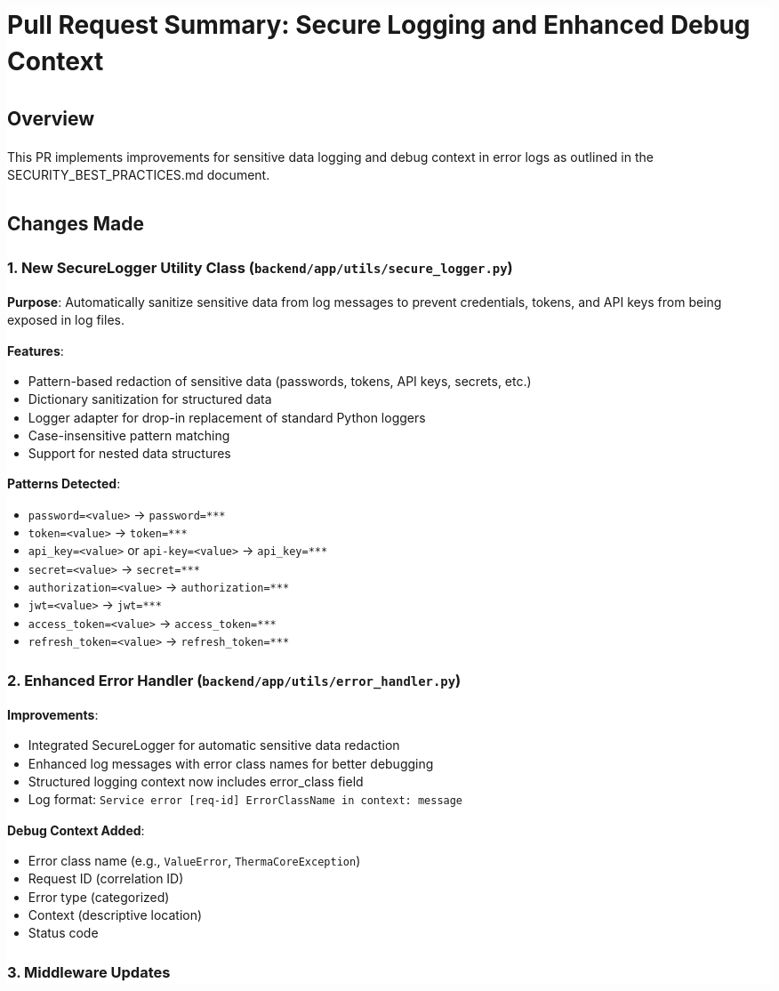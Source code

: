 # Pull Request Summary: Secure Logging and Enhanced Debug Context

## Overview

This PR implements improvements for sensitive data logging and debug context in error logs as outlined in the SECURITY_BEST_PRACTICES.md document.

## Changes Made

### 1. New SecureLogger Utility Class (`backend/app/utils/secure_logger.py`)

**Purpose**: Automatically sanitize sensitive data from log messages to prevent credentials, tokens, and API keys from being exposed in log files.

**Features**:
- Pattern-based redaction of sensitive data (passwords, tokens, API keys, secrets, etc.)
- Dictionary sanitization for structured data
- Logger adapter for drop-in replacement of standard Python loggers
- Case-insensitive pattern matching
- Support for nested data structures

**Patterns Detected**:
- `password=<value>` → `password=***`
- `token=<value>` → `token=***`
- `api_key=<value>` or `api-key=<value>` → `api_key=***`
- `secret=<value>` → `secret=***`
- `authorization=<value>` → `authorization=***`
- `jwt=<value>` → `jwt=***`
- `access_token=<value>` → `access_token=***`
- `refresh_token=<value>` → `refresh_token=***`

### 2. Enhanced Error Handler (`backend/app/utils/error_handler.py`)

**Improvements**:
- Integrated SecureLogger for automatic sensitive data redaction
- Enhanced log messages with error class names for better debugging
- Structured logging context now includes error_class field
- Log format: `Service error [req-id] ErrorClassName in context: message`

**Debug Context Added**:
- Error class name (e.g., `ValueError`, `ThermaCoreException`)
- Request ID (correlation ID)
- Error type (categorized)
- Context (descriptive location)
- Status code

### 3. Middleware Updates
